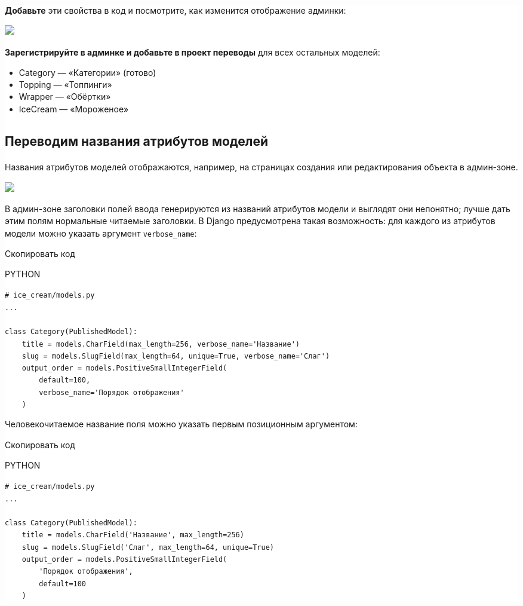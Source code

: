 **Добавьте** эти свойства в код и посмотрите, как изменится отображение админки:

![](https://pictures.s3.yandex.net/resources/S3.2_25_1679041724.png)

**Зарегистрируйте в админке и добавьте в проект переводы** для всех остальных моделей:

- Category — «Категории» (готово)
- Topping — «Топпинги»
- Wrapper — «Обёртки»
- IceCream — «Мороженое»

## Переводим названия атрибутов моделей

Названия атрибутов моделей отображаются, например, на страницах создания или редактирования объекта в админ-зоне.

![](https://pictures.s3.yandex.net/resources/S3.2_26_1679041744.png)

В админ-зоне заголовки полей ввода генерируются из названий атрибутов модели и выглядят они непонятно; лучше дать этим полям нормальные читаемые заголовки. В Django предусмотрена такая возможность: для каждого из атрибутов модели можно указать аргумент `verbose_name`:

Скопировать код

PYTHON

```
# ice_cream/models.py
...

class Category(PublishedModel):
    title = models.CharField(max_length=256, verbose_name='Название')
    slug = models.SlugField(max_length=64, unique=True, verbose_name='Слаг')
    output_order = models.PositiveSmallIntegerField(
        default=100,
        verbose_name='Порядок отображения'
    )  
```

Человекочитаемое название поля можно указать первым позиционным аргументом:

Скопировать код

PYTHON

```
# ice_cream/models.py
...

class Category(PublishedModel):
    title = models.CharField('Название', max_length=256)
    slug = models.SlugField('Слаг', max_length=64, unique=True)
    output_order = models.PositiveSmallIntegerField(
        'Порядок отображения',
        default=100
    ) 
```
